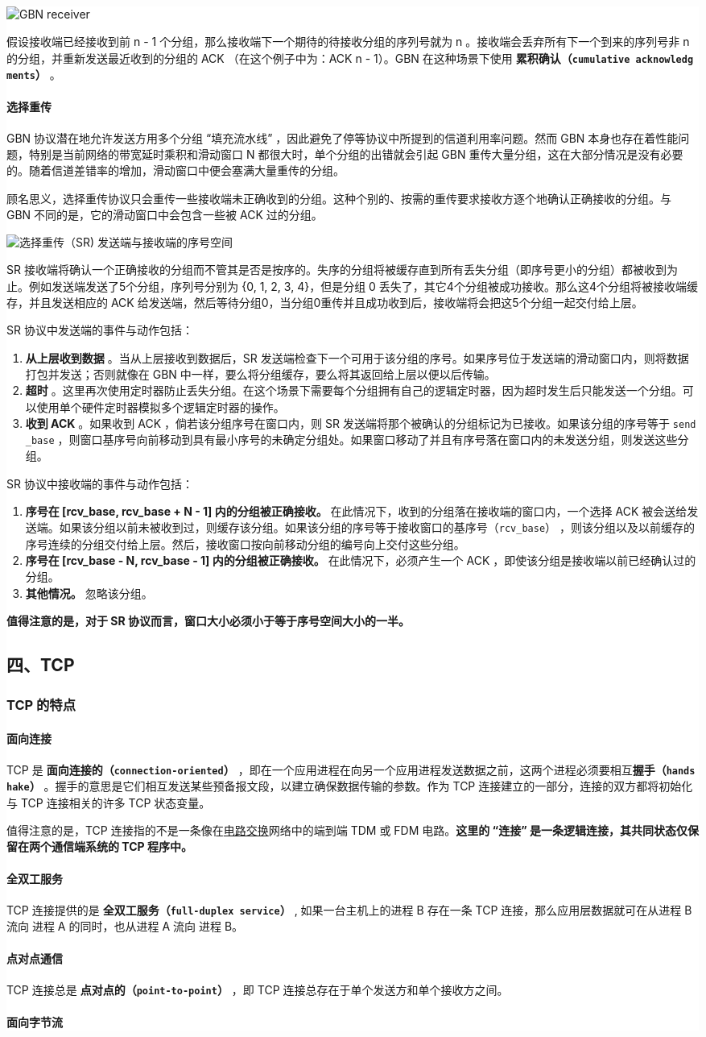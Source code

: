 ![GBN receiver](https://blog-1259169620.cos.ap-guangzhou.myqcloud.com/img/20170727184357967)

假设接收端已经接收到前 n - 1 个分组，那么接收端下一个期待的待接收分组的序列号就为 n 。接收端会丢弃所有下一个到来的序列号非 n 的分组，并重新发送最近收到的分组的 ACK （在这个例子中为：ACK n - 1）。GBN 在这种场景下使用 **累积确认（`cumulative acknowledgments`）** 。

#### 选择重传

GBN 协议潜在地允许发送方用多个分组 “填充流水线” ，因此避免了停等协议中所提到的信道利用率问题。然而 GBN 本身也存在着性能问题，特别是当前网络的带宽延时乘积和滑动窗口 N 都很大时，单个分组的出错就会引起 GBN 重传大量分组，这在大部分情况是没有必要的。随着信道差错率的增加，滑动窗口中便会塞满大量重传的分组。

顾名思义，选择重传协议只会重传一些接收端未正确收到的分组。这种个别的、按需的重传要求接收方逐个地确认正确接收的分组。与 GBN 不同的是，它的滑动窗口中会包含一些被 ACK 过的分组。

![选择重传（SR) 发送端与接收端的序号空间](https://blog-1259169620.cos.ap-guangzhou.myqcloud.com/img/16063950129010.jpeg)

SR 接收端将确认一个正确接收的分组而不管其是否是按序的。失序的分组将被缓存直到所有丢失分组（即序号更小的分组）都被收到为止。例如发送端发送了5个分组，序列号分别为 {0, 1, 2, 3, 4}，但是分组 0 丢失了，其它4个分组被成功接收。那么这4个分组将被接收端缓存，并且发送相应的 ACK 给发送端，然后等待分组0，当分组0重传并且成功收到后，接收端将会把这5个分组一起交付给上层。

SR 协议中发送端的事件与动作包括：

1. **从上层收到数据** 。当从上层接收到数据后，SR 发送端检查下一个可用于该分组的序号。如果序号位于发送端的滑动窗口内，则将数据打包并发送；否则就像在 GBN 中一样，要么将分组缓存，要么将其返回给上层以便以后传输。
2. **超时** 。这里再次使用定时器防止丢失分组。在这个场景下需要每个分组拥有自己的逻辑定时器，因为超时发生后只能发送一个分组。可以使用单个硬件定时器模拟多个逻辑定时器的操作。
3. **收到 ACK** 。如果收到 ACK ，倘若该分组序号在窗口内，则 SR 发送端将那个被确认的分组标记为已接收。如果该分组的序号等于 `send_base` ，则窗口基序号向前移动到具有最小序号的未确定分组处。如果窗口移动了并且有序号落在窗口内的未发送分组，则发送这些分组。

SR 协议中接收端的事件与动作包括：

1. **序号在 [rcv_base, rcv_base + N - 1] 内的分组被正确接收。** 在此情况下，收到的分组落在接收端的窗口内，一个选择 ACK 被会送给发送端。如果该分组以前未被收到过，则缓存该分组。如果该分组的序号等于接收窗口的基序号（`rcv_base`） ，则该分组以及以前缓存的序号连续的分组交付给上层。然后，接收窗口按向前移动分组的编号向上交付这些分组。
2. **序号在 [rcv_base - N, rcv_base - 1] 内的分组被正确接收。** 在此情况下，必须产生一个 ACK ，即使该分组是接收端以前已经确认过的分组。
3. **其他情况。** 忽略该分组。

**值得注意的是，对于 SR 协议而言，窗口大小必须小于等于序号空间大小的一半。**

## 四、TCP

### TCP 的特点

#### 面向连接

TCP 是 **面向连接的（`connection-oriented`）** ，即在一个应用进程在向另一个应用进程发送数据之前，这两个进程必须要相互**握手（`handshake`）** 。握手的意思是它们相互发送某些预备报文段，以建立确保数据传输的参数。作为 TCP 连接建立的一部分，连接的双方都将初始化与 TCP 连接相关的许多 TCP 状态变量。

值得注意的是，TCP 连接指的不是一条像在[电路交换](计算机网络.md#电路交换（%20circuit%20switching%20）)网络中的端到端 TDM 或 FDM 电路。**这里的 “连接” 是一条逻辑连接，其共同状态仅保留在两个通信端系统的 TCP 程序中。**

#### 全双工服务

TCP 连接提供的是 **全双工服务（`full-duplex service`）** ,  如果一台主机上的进程 B 存在一条 TCP 连接，那么应用层数据就可在从进程 B 流向 进程 A 的同时，也从进程 A 流向 进程 B。

#### 点对点通信

TCP 连接总是 **点对点的（`point-to-point`）** ，即 TCP 连接总存在于单个发送方和单个接收方之间。

#### 面向字节流
